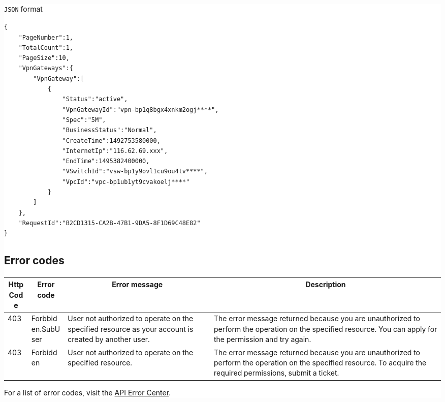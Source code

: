`JSON` format

```
{
	"PageNumber":1,
	"TotalCount":1,
	"PageSize":10,
	"VpnGateways":{
		"VpnGateway":[
			{
				"Status":"active",
				"VpnGatewayId":"vpn-bp1q8bgx4xnkm2ogj****",
				"Spec":"5M",
				"BusinessStatus":"Normal",
				"CreateTime":1492753580000,
				"InternetIp":"116.62.69.xxx",
				"EndTime":1495382400000,
				"VSwitchId":"vsw-bp1y9ovl1cu9ou4tv****",
				"VpcId":"vpc-bp1ub1yt9cvakoelj****"
			}
		]
	},
	"RequestId":"B2CD1315-CA2B-47B1-9DA5-8F1D69C48E82"
}
```

## Error codes

|HttpCode|Error code|Error message|Description|
|--------|----------|-------------|-----------|
|403|Forbbiden.SubUser|User not authorized to operate on the specified resource as your account is created by another user.|The error message returned because you are unauthorized to perform the operation on the specified resource. You can apply for the permission and try again.|
|403|Forbidden|User not authorized to operate on the specified resource.|The error message returned because you are unauthorized to perform the operation on the specified resource. To acquire the required permissions, submit a ticket.|

For a list of error codes, visit the [API Error Center](https://error-center.alibabacloud.com/status/product/Vpc).

